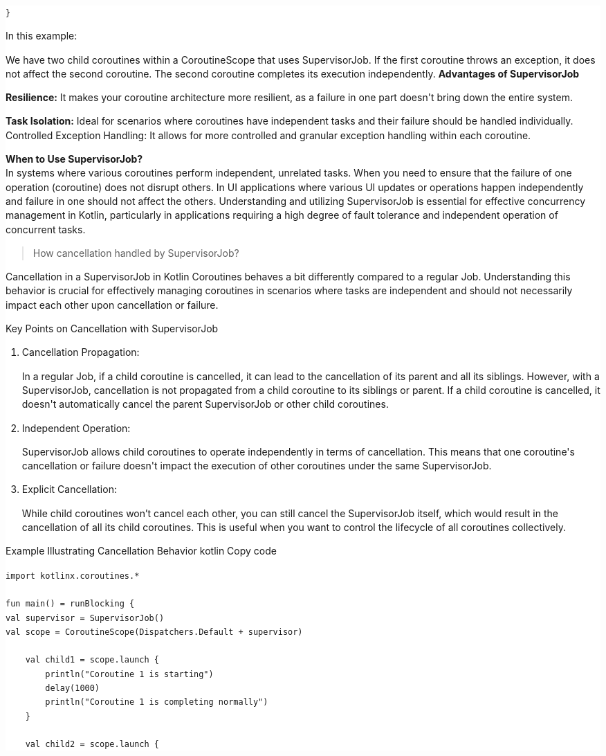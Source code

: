 ```
}
```
In this example:

We have two child coroutines within a CoroutineScope that uses SupervisorJob.
If the first coroutine throws an exception, it does not affect the second coroutine. The second coroutine completes its execution independently.
**Advantages of SupervisorJob**

**Resilience:** It makes your coroutine architecture more resilient, as a failure in one part doesn't bring down the entire system.

**Task Isolation:** Ideal for scenarios where coroutines have independent tasks and their failure should be handled individually.
Controlled Exception Handling: It allows for more controlled and granular exception handling within each coroutine.

**When to Use SupervisorJob?**
<br>In systems where various coroutines perform independent, unrelated tasks.
When you need to ensure that the failure of one operation (coroutine) does not disrupt others.
In UI applications where various UI updates or operations happen independently and failure in one should not affect the others.
Understanding and utilizing SupervisorJob is essential for effective concurrency management in Kotlin, particularly in applications requiring a high degree of fault tolerance and independent operation of concurrent tasks.

> How cancellation handled by SupervisorJob?

Cancellation in a SupervisorJob in Kotlin Coroutines behaves a bit differently compared to a regular Job. Understanding this behavior is crucial for effectively managing coroutines in scenarios where tasks are independent and should not necessarily impact each other upon cancellation or failure.

Key Points on Cancellation with SupervisorJob
1. Cancellation Propagation:

    In a regular Job, if a child coroutine is cancelled, it can lead to the cancellation of its parent and all its siblings.
    However, with a SupervisorJob, cancellation is not propagated from a child coroutine to its siblings or parent. If a child coroutine is cancelled, it doesn't automatically cancel the parent SupervisorJob or other child coroutines.
2. Independent Operation:

    SupervisorJob allows child coroutines to operate independently in terms of cancellation. This means that one coroutine's cancellation or failure doesn't impact the execution of other coroutines under the same SupervisorJob.
3. Explicit Cancellation:

    While child coroutines won’t cancel each other, you can still cancel the SupervisorJob itself, which would result in the cancellation of all its child coroutines. This is useful when you want to control the lifecycle of all coroutines collectively.

Example Illustrating Cancellation Behavior
kotlin
Copy code
```
import kotlinx.coroutines.*

fun main() = runBlocking {
val supervisor = SupervisorJob()
val scope = CoroutineScope(Dispatchers.Default + supervisor)

    val child1 = scope.launch {
        println("Coroutine 1 is starting")
        delay(1000)
        println("Coroutine 1 is completing normally")
    }

    val child2 = scope.launch {
```